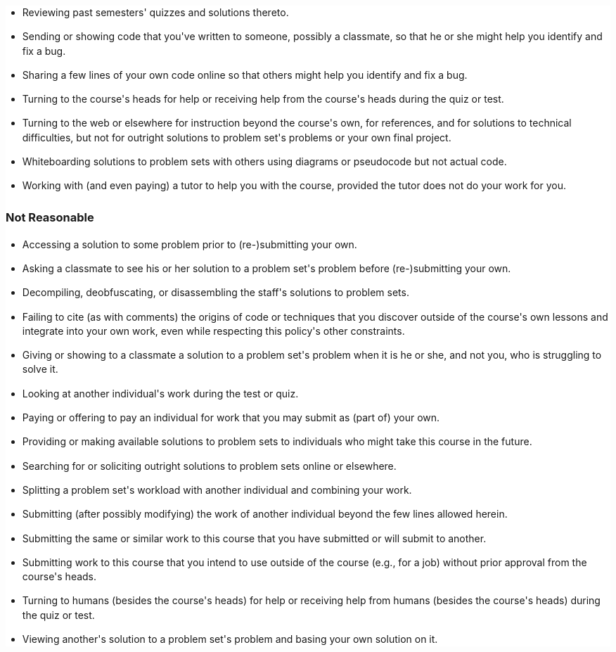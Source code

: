 - Reviewing past semesters' quizzes and solutions thereto.

- Sending or showing code that you've written to someone, possibly a classmate, so that he or she might help you identify and fix a bug.

- Sharing a few lines of your own code online so that others might help you identify and fix a bug.

- Turning to the course's heads for help or receiving help from the course's heads during the quiz or test.

- Turning to the web or elsewhere for instruction beyond the course's own, for references, and for solutions to technical difficulties, but not for outright solutions to problem set's problems or your own final project.

- Whiteboarding solutions to problem sets with others using diagrams or pseudocode but not actual code.

- Working with (and even paying) a tutor to help you with the course, provided the tutor does not do your work for you.

### Not Reasonable

- Accessing a solution to some problem prior to (re-)submitting your own.

- Asking a classmate to see his or her solution to a problem set's problem before (re-)submitting your own.

- Decompiling, deobfuscating, or disassembling the staff's solutions to problem sets.

- Failing to cite (as with comments) the origins of code or techniques that you discover outside of the course's own lessons and integrate into your own work, even while respecting this policy's other constraints.

- Giving or showing to a classmate a solution to a problem set's problem when it is he or she, and not you, who is struggling to solve it.

- Looking at another individual's work during the test or quiz.

- Paying or offering to pay an individual for work that you may submit as (part of) your own.

- Providing or making available solutions to problem sets to individuals who might take this course in the future.

- Searching for or soliciting outright solutions to problem sets online or elsewhere.

- Splitting a problem set's workload with another individual and combining your work.

- Submitting (after possibly modifying) the work of another individual beyond the few lines allowed herein.

- Submitting the same or similar work to this course that you have submitted or will submit to another.

- Submitting work to this course that you intend to use outside of the course (e.g., for a job) without prior approval from the course's heads.

- Turning to humans (besides the course's heads) for help or receiving help from humans (besides the course's heads) during the quiz or test.

- Viewing another's solution to a problem set's problem and basing your own solution on it.
